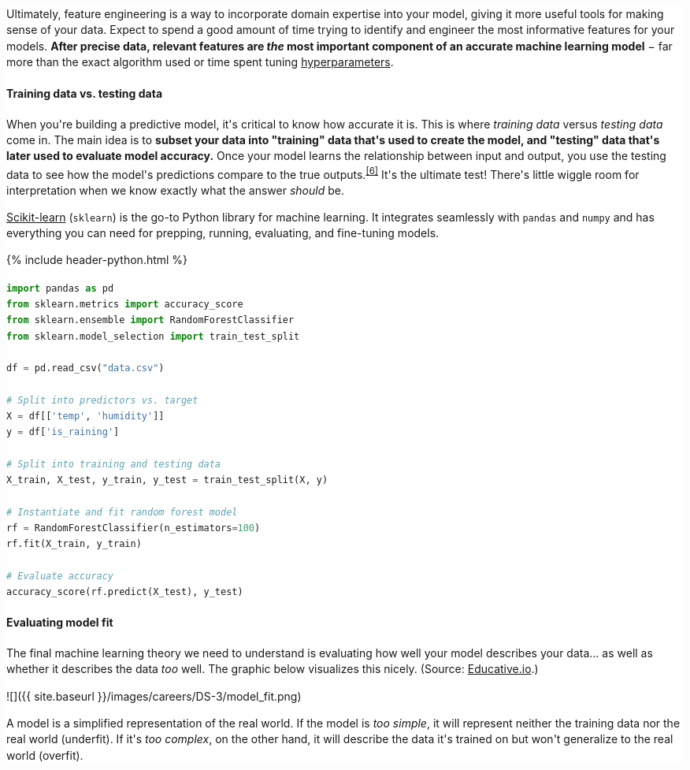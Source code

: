 Ultimately, feature engineering is a way to incorporate domain expertise into your model, giving it more useful tools for making sense of your data. Expect to spend a good amount of time trying to identify and engineer the most informative features for your models. **After precise data, relevant features are *the* most important component of an accurate machine learning model** $-$ far more than the exact algorithm used or time spent tuning [hyperparameters](https://towardsdatascience.com/understanding-hyperparameters-and-its-optimisation-techniques-f0debba07568).

#### Training data vs. testing data
When you're building a predictive model, it's critical to know how accurate it is. This is where *training data* versus *testing data* come in. The main idea is to **subset your data into "training" data that's used to create the model, and "testing" data that's later used to evaluate model accuracy.** Once your model learns the relationship between input and output, you use the testing data to see how the model's predictions compare to the true outputs.<sup>[[6]](#6-training-data-vs-testing-data)</sup> It's the ultimate test! There's little wiggle room for interpretation when we know exactly what the answer *should* be.

[Scikit-learn](https://scikit-learn.org/stable/) (`sklearn`) is the go-to Python library for machine learning. It integrates seamlessly with `pandas` and `numpy` and has everything you can need for prepping, running, evaluating, and fine-tuning models.

{% include header-python.html %}
```python
import pandas as pd
from sklearn.metrics import accuracy_score
from sklearn.ensemble import RandomForestClassifier
from sklearn.model_selection import train_test_split

df = pd.read_csv("data.csv")

# Split into predictors vs. target
X = df[['temp', 'humidity']]
y = df['is_raining']

# Split into training and testing data
X_train, X_test, y_train, y_test = train_test_split(X, y)

# Instantiate and fit random forest model
rf = RandomForestClassifier(n_estimators=100)
rf.fit(X_train, y_train)

# Evaluate accuracy
accuracy_score(rf.predict(X_test), y_test)
```

#### Evaluating model fit
The final machine learning theory we need to understand is evaluating how well your model describes your data... as well as whether it describes the data *too* well. The graphic below visualizes this nicely. (Source: [Educative.io](https://www.educative.io/edpresso/overfitting-and-underfitting).)

![]({{  site.baseurl  }}/images/careers/DS-3/model_fit.png)

A model is a simplified representation of the real world. If the model is *too simple*, it will represent neither the training data nor the real world (underfit). If it's *too complex*, on the other hand, it will describe the data it's trained on but won't generalize to the real world (overfit).
